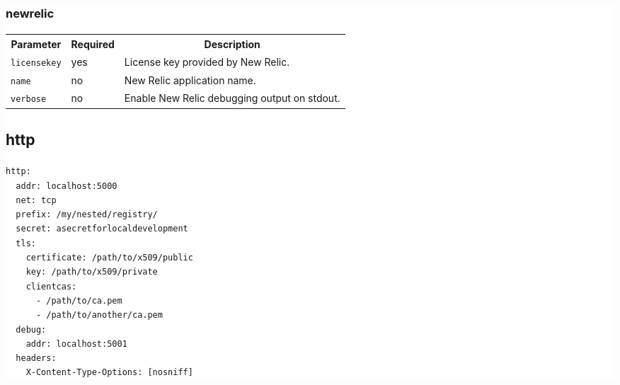 
### newrelic

<table>
  <tr>
    <th>Parameter</th>
    <th>Required</th>
    <th>Description</th>
  </tr>
  <tr>
    <td>
      <code>licensekey</code>
    </td>
    <td>
      yes
    </td>
    <td>
      License key provided by New Relic.
    </td>
  </tr>
   <tr>
    <td>
      <code>name</code>
    </td>
    <td>
      no
    </td>
    <td>
      New Relic application name.
    </td>
  </tr>
     <tr>
    <td>
      <code>verbose</code>
    </td>
    <td>
      no
    </td>
    <td>
      Enable New Relic debugging output on stdout.
    </td>
  </tr>
</table>

## http

    http:
      addr: localhost:5000
      net: tcp
      prefix: /my/nested/registry/
      secret: asecretforlocaldevelopment
      tls:
        certificate: /path/to/x509/public
        key: /path/to/x509/private
        clientcas:
          - /path/to/ca.pem
          - /path/to/another/ca.pem
      debug:
        addr: localhost:5001
      headers:
        X-Content-Type-Options: [nosniff]
